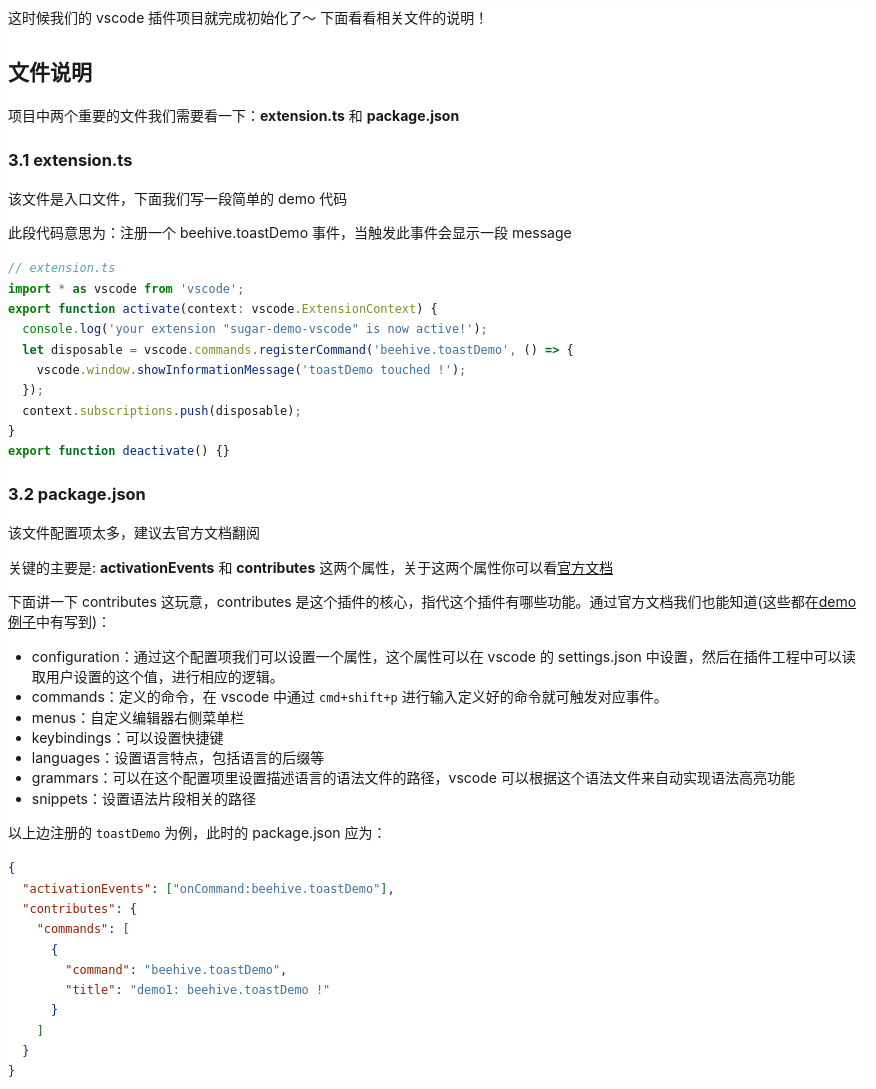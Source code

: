 这时候我们的 vscode 插件项目就完成初始化了～ 下面看看相关文件的说明！

## 文件说明

项目中两个重要的文件我们需要看一下：**extension.ts** 和 **package.json**

### 3.1 extension.ts

该文件是入口文件，下面我们写一段简单的 demo 代码

此段代码意思为：注册一个 beehive.toastDemo 事件，当触发此事件会显示一段 message

```typescript
// extension.ts
import * as vscode from 'vscode';
export function activate(context: vscode.ExtensionContext) {
  console.log('your extension "sugar-demo-vscode" is now active!');
  let disposable = vscode.commands.registerCommand('beehive.toastDemo', () => {
    vscode.window.showInformationMessage('toastDemo touched !');
  });
  context.subscriptions.push(disposable);
}
export function deactivate() {}
```

### 3.2 package.json

该文件配置项太多，建议去官方文档翻阅

关键的主要是: **activationEvents** 和 **contributes** 这两个属性，关于这两个属性你可以看[官方文档](https://code.visualstudio.com/api/references/contribution-points)

下面讲一下 contributes 这玩意，contributes 是这个插件的核心，指代这个插件有哪些功能。通过官方文档我们也能知道(这些都在[demo 例子](https://github.com/PDKSophia/learn-vscode-extension/issues)中有写到)：

- configuration：通过这个配置项我们可以设置一个属性，这个属性可以在 vscode 的 settings.json 中设置，然后在插件工程中可以读取用户设置的这个值，进行相应的逻辑。
- commands：定义的命令，在 vscode 中通过 `cmd+shift+p` 进行输入定义好的命令就可触发对应事件。
- menus：自定义编辑器右侧菜单栏
- keybindings：可以设置快捷键
- languages：设置语言特点，包括语言的后缀等
- grammars：可以在这个配置项里设置描述语言的语法文件的路径，vscode 可以根据这个语法文件来自动实现语法高亮功能
- snippets：设置语法片段相关的路径

以上边注册的 `toastDemo` 为例，此时的 package.json 应为：

```json
{
  "activationEvents": ["onCommand:beehive.toastDemo"],
  "contributes": {
    "commands": [
      {
        "command": "beehive.toastDemo",
        "title": "demo1: beehive.toastDemo !"
      }
    ]
  }
}
```
